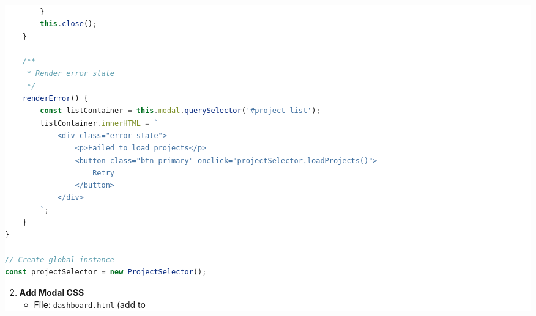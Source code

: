    ```javascript
           }
           this.close();
       }

       /**
        * Render error state
        */
       renderError() {
           const listContainer = this.modal.querySelector('#project-list');
           listContainer.innerHTML = `
               <div class="error-state">
                   <p>Failed to load projects</p>
                   <button class="btn-primary" onclick="projectSelector.loadProjects()">
                       Retry
                   </button>
               </div>
           `;
       }
   }

   // Create global instance
   const projectSelector = new ProjectSelector();
   ```

2. **Add Modal CSS**
   - File: `dashboard.html` (add to <style> section)
   ```css
   /* Project Selector Modal */
   .project-selector-container {
       width: 90%;
       max-width: 900px;
       max-height: 80vh;
   }

   .project-selector-search {
       margin-bottom: 1rem;
   }

   .project-selector-list {
       max-height: 500px;
       overflow-y: auto;
   }

   .projects-grid {
       display: grid;
       grid-template-columns: repeat(auto-fill, minmax(280px, 1fr));
       gap: 1rem;
   }

   .project-card {
       background: var(--bg-tertiary);
       border: 2px solid var(--border);
       border-radius: 0.5rem;
       padding: 1rem;
       cursor: pointer;
       transition: all 0.2s;
   }

   .project-card:hover {
       border-color: var(--primary);
       transform: translateY(-2px);
       box-shadow: 0 4px 12px rgba(59, 130, 246, 0.2);
   }

   ```